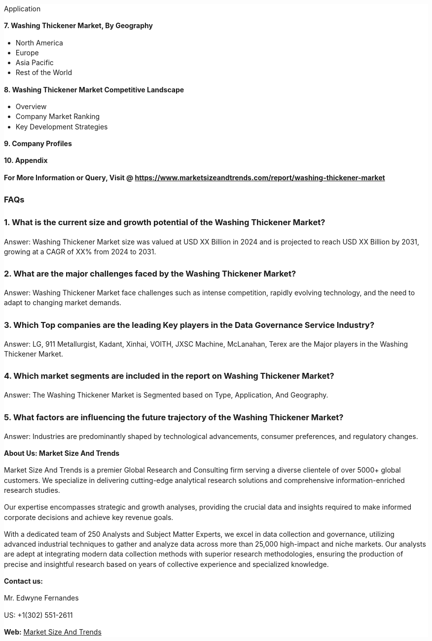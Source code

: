 Application</span></strong></p></div><div class="" data-test-id=""><p><strong><span class="">7. Washing Thickener Market, By Geography</span></strong></p></div><div class="" data-test-id=""><ul><li><span class="">North America</span></li><li><span class="">Europe</span></li><li><span class="">Asia Pacific</span></li><li><span class="">Rest of the World</span></li></ul></div><div class="" data-test-id=""><p><strong><span class="">8. Washing Thickener Market Competitive Landscape</span></strong></p></div><div class="" data-test-id=""><ul><li><span class="">Overview</span></li><li><span class="">Company Market Ranking</span></li><li><span class="">Key Development Strategies</span></li></ul></div><div class="" data-test-id=""><p><strong><span class="">9. Company Profiles</span></strong></p></div><div class="" data-test-id=""><p><strong><span class="">10. Appendix</span></strong></p></div><div class="" data-test-id=""><p><strong><span class="">For More Information or Query, Visit @ <a href="https://www.marketsizeandtrends.com/report/washing-thickener-market" target="_blank">https://www.marketsizeandtrends.com/report/washing-thickener-market</a></span></strong></p></div><div class="" data-test-id=""><div class="article-main__content" data-test-id="publishing-text-block"><h3><strong><span class="">FAQs</span></strong></h3></div><div class="article-main__content" data-test-id="publishing-text-block"><h3><span class="">1. What is the current size and growth potential of the Washing Thickener Market?</span></h3></div><div class="article-main__content" data-test-id="publishing-text-block"><p><span class="font-[700]">Answer</span><span class="">: Washing Thickener Market size was valued at USD XX Billion in 2024 and is projected to reach USD XX Billion by 2031, growing at a CAGR of XX% from 2024 to 2031.</span></p></div><div class="article-main__content" data-test-id="publishing-text-block"><h3><span class="">2. What are the major challenges faced by the Washing Thickener Market?</span></h3></div><div class="article-main__content" data-test-id="publishing-text-block"><p><span class="font-[700]">Answer</span><span class="">: Washing Thickener Market face challenges such as intense competition, rapidly evolving technology, and the need to adapt to changing market demands.</span></p></div><div class="article-main__content" data-test-id="publishing-text-block"><h3><span class="">3. Which Top companies are the leading Key players in the Data Governance Service Industry?</span></h3></div><div class="article-main__content" data-test-id="publishing-text-block"><p><span class="font-[700]">Answer</span><span class="">: LG, 911 Metallurgist, Kadant, Xinhai, VOITH, JXSC Machine, McLanahan, Terex are the Major players in the Washing Thickener Market.</span></p></div><div class="article-main__content" data-test-id="publishing-text-block"><h3><span class="">4. Which market segments are included in the report on Washing Thickener Market?</span></h3></div><div class="article-main__content" data-test-id="publishing-text-block"><p><span class="font-[700]">Answer</span><span class="">: The Washing Thickener Market is Segmented based on Type, Application, And Geography.</span></p></div><div class="article-main__content" data-test-id="publishing-text-block"><h3><span class="">5. What factors are influencing the future trajectory of the Washing Thickener Market?</span></h3></div><div class="article-main__content" data-test-id="publishing-text-block"><p><span class="font-[700]">Answer:</span><span class="">&nbsp;Industries are predominantly shaped by technological advancements, consumer preferences, and regulatory changes.</span></p></div><p><strong><span class="">About Us: Market Size And Trends</span></strong></p></div><div class="" data-test-id=""><p><span class="">Market Size And Trends is a premier Global Research and Consulting firm serving a diverse clientele of over 5000+ global customers. We specialize in delivering cutting-edge analytical research solutions and comprehensive information-enriched research studies.</span></p></div><div class="" data-test-id=""><p><span class="">Our expertise encompasses strategic and growth analyses, providing the crucial data and insights required to make informed corporate decisions and achieve key revenue goals.</span></p></div><div class="" data-test-id=""><p><span class="">With a dedicated team of 250 Analysts and Subject Matter Experts, we excel in data collection and governance, utilizing advanced industrial techniques to gather and analyze data across more than 25,000 high-impact and niche markets. Our analysts are adept at integrating modern data collection methods with superior research methodologies, ensuring the production of precise and insightful research based on years of collective experience and specialized knowledge.</span></p></div><div class="" data-test-id=""><p><strong><span class="">Contact us:</span></strong></p></div><div class="" data-test-id=""><p><span class="">Mr. Edwyne Fernandes</span></p></div><div class="" data-test-id=""><p><span class="">US: +1(302) 551-2611<br /></span></p><p><span class=""><strong>Web:</strong> <a href="https://www.marketsizeandtrends.com/" target="_blank">Market Size And Trends</a></span></p></div>
